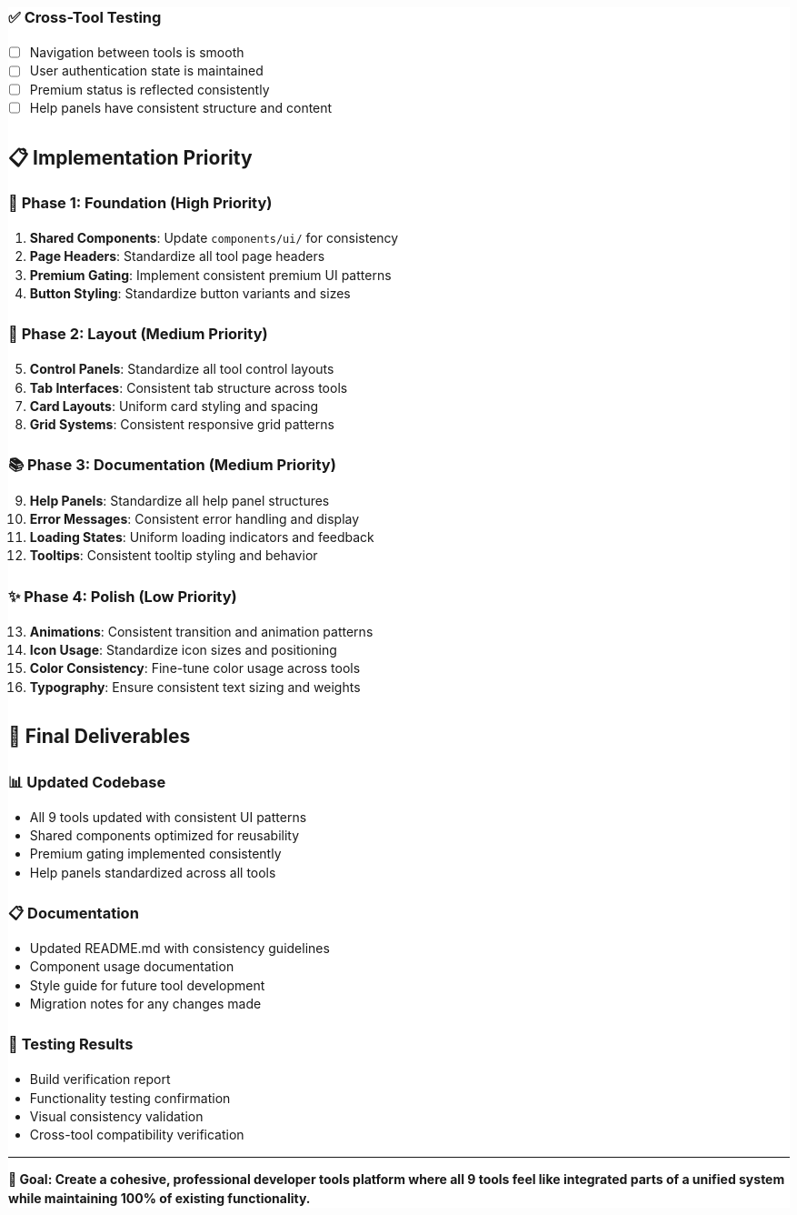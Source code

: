 ### ✅ **Cross-Tool Testing**
- [ ] Navigation between tools is smooth
- [ ] User authentication state is maintained
- [ ] Premium status is reflected consistently
- [ ] Help panels have consistent structure and content

## 📋 **Implementation Priority**

### 🚀 **Phase 1: Foundation (High Priority)**
1. **Shared Components**: Update `components/ui/` for consistency
2. **Page Headers**: Standardize all tool page headers
3. **Premium Gating**: Implement consistent premium UI patterns
4. **Button Styling**: Standardize button variants and sizes

### 🎨 **Phase 2: Layout (Medium Priority)**
5. **Control Panels**: Standardize all tool control layouts
6. **Tab Interfaces**: Consistent tab structure across tools
7. **Card Layouts**: Uniform card styling and spacing
8. **Grid Systems**: Consistent responsive grid patterns

### 📚 **Phase 3: Documentation (Medium Priority)**
9. **Help Panels**: Standardize all help panel structures
10. **Error Messages**: Consistent error handling and display
11. **Loading States**: Uniform loading indicators and feedback
12. **Tooltips**: Consistent tooltip styling and behavior

### ✨ **Phase 4: Polish (Low Priority)**
13. **Animations**: Consistent transition and animation patterns
14. **Icon Usage**: Standardize icon sizes and positioning
15. **Color Consistency**: Fine-tune color usage across tools
16. **Typography**: Ensure consistent text sizing and weights

## 🎯 **Final Deliverables**

### 📊 **Updated Codebase**
- All 9 tools updated with consistent UI patterns
- Shared components optimized for reusability
- Premium gating implemented consistently
- Help panels standardized across all tools

### 📋 **Documentation**
- Updated README.md with consistency guidelines
- Component usage documentation
- Style guide for future tool development
- Migration notes for any changes made

### 🧪 **Testing Results**
- Build verification report
- Functionality testing confirmation  
- Visual consistency validation
- Cross-tool compatibility verification

---

**🎨 Goal: Create a cohesive, professional developer tools platform where all 9 tools feel like integrated parts of a unified system while maintaining 100% of existing functionality.**
